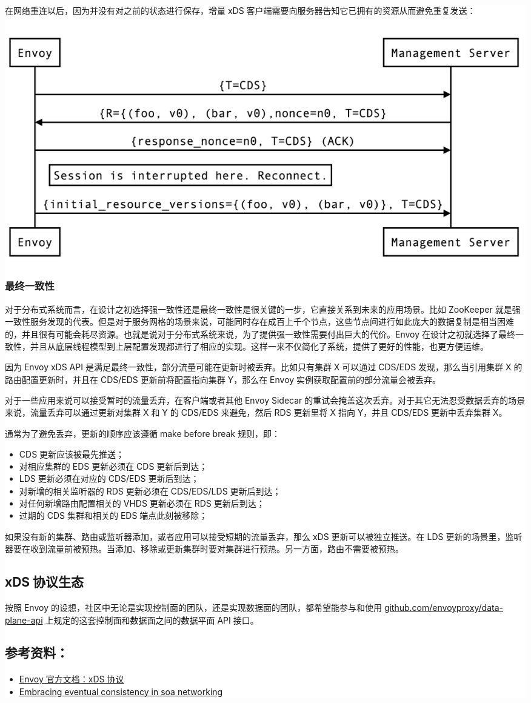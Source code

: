 在网络重连以后，因为并没有对之前的状态进行保存，增量 xDS 客户端需要向服务器告知它已拥有的资源从而避免重复发送：

![xDS 增量重连](../images/xds-incremental-reconnect.png)

### 最终一致性

对于分布式系统而言，在设计之初选择强一致性还是最终一致性是很关键的一步，它直接关系到未来的应用场景。比如 ZooKeeper 就是强一致性服务发现的代表。但是对于服务网格的场景来说，可能同时存在成百上千个节点，这些节点间进行如此庞大的数据复制是相当困难的，并且很有可能会耗尽资源。也就是说对于分布式系统来说，为了提供强一致性需要付出巨大的代价。Envoy 在设计之初就选择了最终一致性，并且从底层线程模型到上层配置发现都进行了相应的实现。这样一来不仅简化了系统，提供了更好的性能，也更方便运维。

因为 Envoy xDS API 是满足最终一致性，部分流量可能在更新时被丢弃。比如只有集群 X 可以通过 CDS/EDS 发现，那么当引用集群 X 的路由配置更新时，并且在 CDS/EDS 更新前将配置指向集群 Y，那么在 Envoy 实例获取配置前的部分流量会被丢弃。

对于一些应用来说可以接受暂时的流量丢弃，在客户端或者其他 Envoy Sidecar 的重试会掩盖这次丢弃。对于其它无法忍受数据丢弃的场景来说，流量丢弃可以通过更新对集群 X 和 Y 的 CDS/EDS 来避免，然后 RDS 更新里将 X 指向 Y，并且 CDS/EDS 更新中丢弃集群 X。

通常为了避免丢弃，更新的顺序应该遵循 make before break 规则，即：
* CDS 更新应该被最先推送；
* 对相应集群的 EDS 更新必须在 CDS 更新后到达；
* LDS 更新必须在对应的 CDS/EDS 更新后到达；
* 对新增的相关监听器的 RDS 更新必须在 CDS/EDS/LDS 更新后到达；
* 对任何新增路由配置相关的 VHDS 更新必须在 RDS 更新后到达；
* 过期的 CDS 集群和相关的 EDS 端点此刻被移除；

如果没有新的集群、路由或监听器添加，或者应用可以接受短期的流量丢弃，那么 xDS 更新可以被独立推送。在 LDS 更新的场景里，监听器要在收到流量前被预热。当添加、移除或更新集群时要对集群进行预热。另一方面，路由不需要被预热。

## xDS 协议生态

按照 Envoy 的设想，社区中无论是实现控制面的团队，还是实现数据面的团队，都希望能参与和使用 [github.com/envoyproxy/data-plane-api](https://github.com/envoyproxy/data-plane-api) 上规定的这套控制面和数据面之间的数据平面 API 接口。

## 参考资料：
* [Envoy 官方文档：xDS 协议](https://www.envoyproxy.io/docs/envoy/latest/api-docs/xds_protocol)
* [Embracing eventual consistency in soa networking](https://blog.envoyproxy.io/embracing-eventual-consistency-in-soa-networking-32a5ee5d443d)
